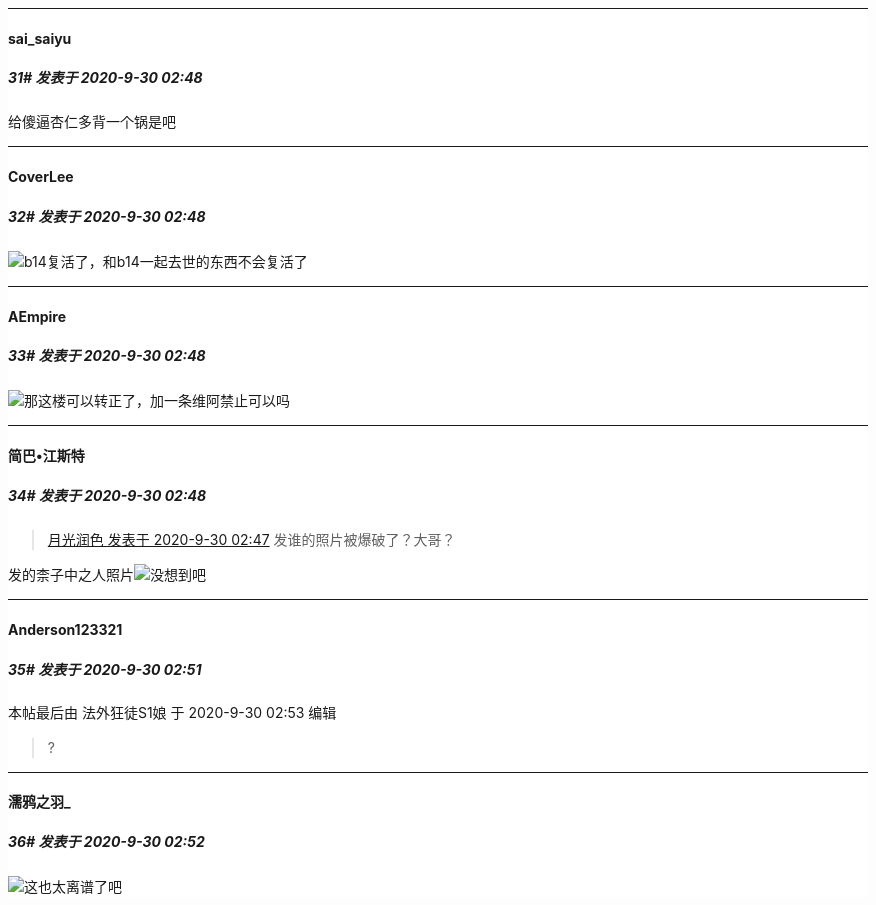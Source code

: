 
*****

####  sai_saiyu  
##### 31#       发表于 2020-9-30 02:48


给傻逼杏仁多背一个锅是吧


*****

####  CoverLee  
##### 32#       发表于 2020-9-30 02:48


<img src="https://static.saraba1st.com/image/smiley/face2017/020.png" referrerpolicy="no-referrer">b14复活了，和b14一起去世的东西不会复活了


*****

####  AEmpire  
##### 33#       发表于 2020-9-30 02:48


<img src="https://static.saraba1st.com/image/smiley/face2017/067.png" referrerpolicy="no-referrer">那这楼可以转正了，加一条维阿禁止可以吗


*****

####  简巴•江斯特  
##### 34#       发表于 2020-9-30 02:48


<blockquote><a href="httphttps://bbs.saraba1st.com/2b/forum.php?mod=redirect&amp;goto=findpost&amp;pid=48903610&amp;ptid=1962613" target="_blank">月光润色 发表于 2020-9-30 02:47</a>
发谁的照片被爆破了？大哥？</blockquote>
发的柰子中之人照片<img src="https://static.saraba1st.com/image/smiley/face2017/037.png" referrerpolicy="no-referrer">没想到吧


*****

####  Anderson123321  
##### 35#       发表于 2020-9-30 02:51


 本帖最后由 法外狂徒S1娘 于 2020-9-30 02:53 编辑 
<blockquote>?</blockquote>


*****

####  濡鸦之羽_  
##### 36#       发表于 2020-9-30 02:52


<img src="https://static.saraba1st.com/image/smiley/face2017/068.png" referrerpolicy="no-referrer">这也太离谱了吧
